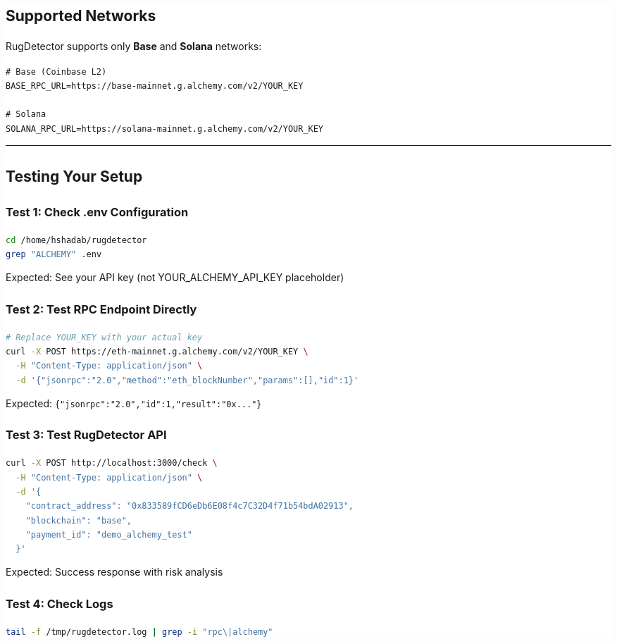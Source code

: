 
## Supported Networks

RugDetector supports only **Base** and **Solana** networks:

```env
# Base (Coinbase L2)
BASE_RPC_URL=https://base-mainnet.g.alchemy.com/v2/YOUR_KEY

# Solana
SOLANA_RPC_URL=https://solana-mainnet.g.alchemy.com/v2/YOUR_KEY
```

---

## Testing Your Setup

### Test 1: Check .env Configuration

```bash
cd /home/hshadab/rugdetector
grep "ALCHEMY" .env
```

Expected: See your API key (not YOUR_ALCHEMY_API_KEY placeholder)

### Test 2: Test RPC Endpoint Directly

```bash
# Replace YOUR_KEY with your actual key
curl -X POST https://eth-mainnet.g.alchemy.com/v2/YOUR_KEY \
  -H "Content-Type: application/json" \
  -d '{"jsonrpc":"2.0","method":"eth_blockNumber","params":[],"id":1}'
```

Expected: `{"jsonrpc":"2.0","id":1,"result":"0x..."}`

### Test 3: Test RugDetector API

```bash
curl -X POST http://localhost:3000/check \
  -H "Content-Type: application/json" \
  -d '{
    "contract_address": "0x833589fCD6eDb6E08f4c7C32D4f71b54bdA02913",
    "blockchain": "base",
    "payment_id": "demo_alchemy_test"
  }'
```

Expected: Success response with risk analysis

### Test 4: Check Logs

```bash
tail -f /tmp/rugdetector.log | grep -i "rpc\|alchemy"
```
